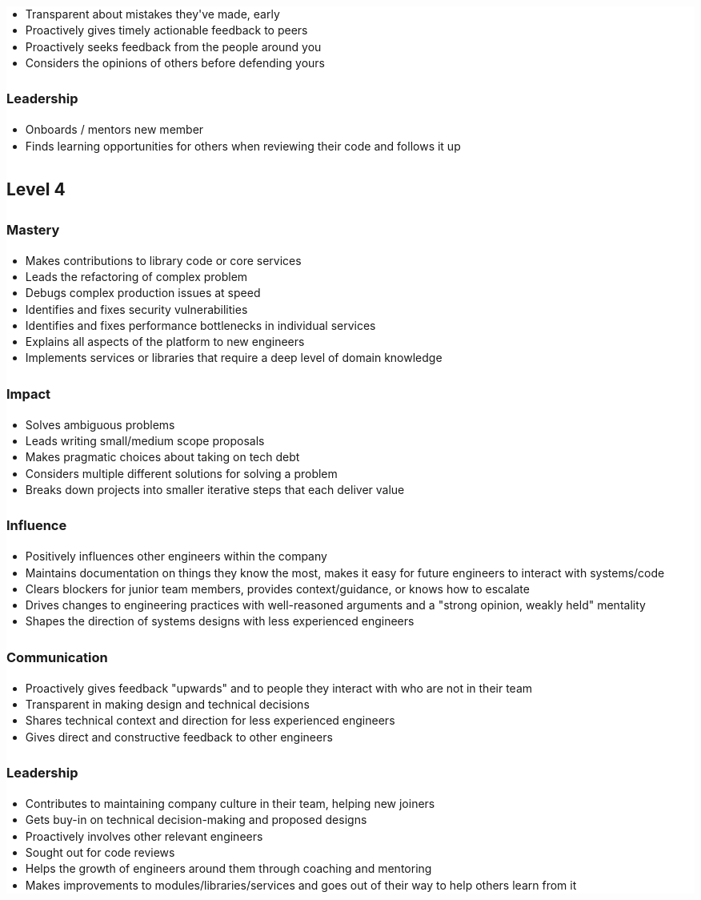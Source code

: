 - Transparent about mistakes they've made, early
- Proactively gives timely actionable feedback to peers
- Proactively seeks feedback from the people around you
- Considers the opinions of others before defending yours

### Leadership

- Onboards / mentors new member
- Finds learning opportunities for others when reviewing their code and follows it up

## Level 4

### Mastery

- Makes contributions to library code or core services
- Leads the refactoring of complex problem
- Debugs complex production issues at speed
- Identifies and fixes security vulnerabilities
- Identifies and fixes performance bottlenecks in individual services
- Explains all aspects of the platform to new engineers
- Implements services or libraries that require a deep level of domain knowledge

### Impact

- Solves ambiguous problems
- Leads writing small/medium scope proposals
- Makes pragmatic choices about taking on tech debt
- Considers multiple different solutions for solving a problem
- Breaks down projects into smaller iterative steps that each deliver value

### Influence

- Positively influences other engineers within the company
- Maintains documentation on things they know the most, makes it easy for future engineers to interact with systems/code
- Clears blockers for junior team members, provides context/guidance, or knows how to escalate
- Drives changes to engineering practices with well-reasoned arguments and a "strong opinion, weakly held" mentality
- Shapes the direction of systems designs with less experienced engineers

### Communication

- Proactively gives feedback "upwards" and to people they interact with who are not in their team
- Transparent in making design and technical decisions
- Shares technical context and direction for less experienced engineers
- Gives direct and constructive feedback to other engineers

### Leadership

- Contributes to maintaining company culture in their team, helping new joiners
- Gets buy-in on technical decision-making and proposed designs
- Proactively involves other relevant engineers
- Sought out for code reviews
- Helps the growth of engineers around them through coaching and mentoring
- Makes improvements to modules/libraries/services and goes out of their way to help others learn from it
